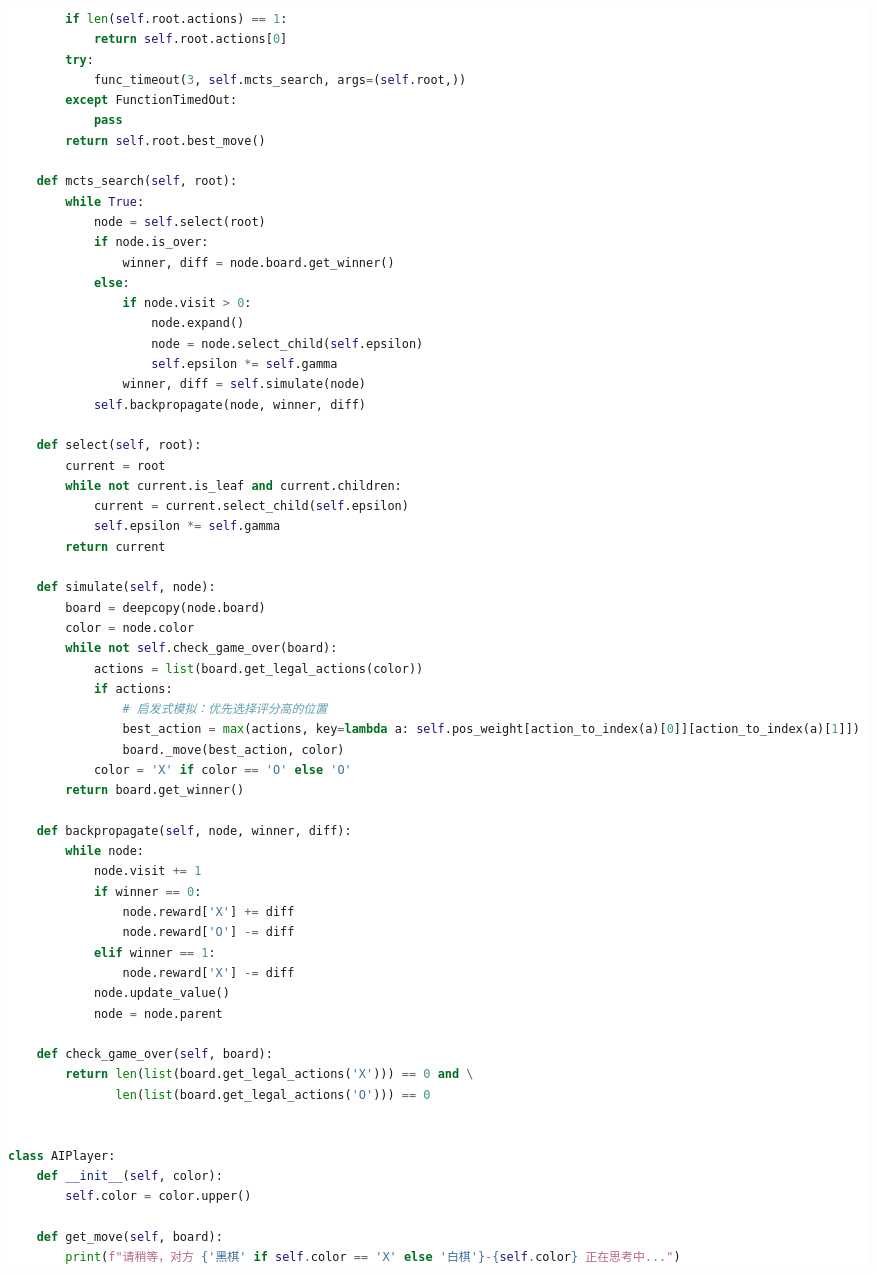 ```python
        if len(self.root.actions) == 1:
            return self.root.actions[0]
        try:
            func_timeout(3, self.mcts_search, args=(self.root,))
        except FunctionTimedOut:
            pass
        return self.root.best_move()

    def mcts_search(self, root):
        while True:
            node = self.select(root)
            if node.is_over:
                winner, diff = node.board.get_winner()
            else:
                if node.visit > 0:
                    node.expand()
                    node = node.select_child(self.epsilon)
                    self.epsilon *= self.gamma
                winner, diff = self.simulate(node)
            self.backpropagate(node, winner, diff)

    def select(self, root):
        current = root
        while not current.is_leaf and current.children:
            current = current.select_child(self.epsilon)
            self.epsilon *= self.gamma
        return current

    def simulate(self, node):
        board = deepcopy(node.board)
        color = node.color
        while not self.check_game_over(board):
            actions = list(board.get_legal_actions(color))
            if actions:
                # 启发式模拟：优先选择评分高的位置
                best_action = max(actions, key=lambda a: self.pos_weight[action_to_index(a)[0]][action_to_index(a)[1]])
                board._move(best_action, color)
            color = 'X' if color == 'O' else 'O'
        return board.get_winner()

    def backpropagate(self, node, winner, diff):
        while node:
            node.visit += 1
            if winner == 0:
                node.reward['X'] += diff
                node.reward['O'] -= diff
            elif winner == 1:
                node.reward['X'] -= diff
            node.update_value()
            node = node.parent

    def check_game_over(self, board):
        return len(list(board.get_legal_actions('X'))) == 0 and \
               len(list(board.get_legal_actions('O'))) == 0


class AIPlayer:
    def __init__(self, color):
        self.color = color.upper()

    def get_move(self, board):
        print(f"请稍等，对方 {'黑棋' if self.color == 'X' else '白棋'}-{self.color} 正在思考中...")
```